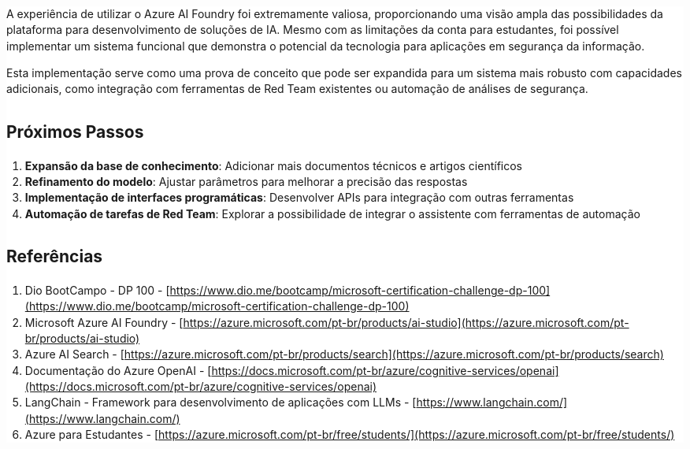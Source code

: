A experiência de utilizar o Azure AI Foundry foi extremamente valiosa, proporcionando uma visão ampla das possibilidades da plataforma para desenvolvimento de soluções de IA. Mesmo com as limitações da conta para estudantes, foi possível implementar um sistema funcional que demonstra o potencial da tecnologia para aplicações em segurança da informação.

Esta implementação serve como uma prova de conceito que pode ser expandida para um sistema mais robusto com capacidades adicionais, como integração com ferramentas de Red Team existentes ou automação de análises de segurança.

## Próximos Passos

1. **Expansão da base de conhecimento**: Adicionar mais documentos técnicos e artigos científicos
2. **Refinamento do modelo**: Ajustar parâmetros para melhorar a precisão das respostas
3. **Implementação de interfaces programáticas**: Desenvolver APIs para integração com outras ferramentas
4. **Automação de tarefas de Red Team**: Explorar a possibilidade de integrar o assistente com ferramentas de automação

## Referências


1. Dio BootCampo - DP 100 - [https://www.dio.me/bootcamp/microsoft-certification-challenge-dp-100](https://www.dio.me/bootcamp/microsoft-certification-challenge-dp-100)
2. Microsoft Azure AI Foundry - [https://azure.microsoft.com/pt-br/products/ai-studio](https://azure.microsoft.com/pt-br/products/ai-studio)
3. Azure AI Search - [https://azure.microsoft.com/pt-br/products/search](https://azure.microsoft.com/pt-br/products/search)
4. Documentação do Azure OpenAI - [https://docs.microsoft.com/pt-br/azure/cognitive-services/openai](https://docs.microsoft.com/pt-br/azure/cognitive-services/openai)
5. LangChain - Framework para desenvolvimento de aplicações com LLMs - [https://www.langchain.com/](https://www.langchain.com/)
6. Azure para Estudantes - [https://azure.microsoft.com/pt-br/free/students/](https://azure.microsoft.com/pt-br/free/students/)

